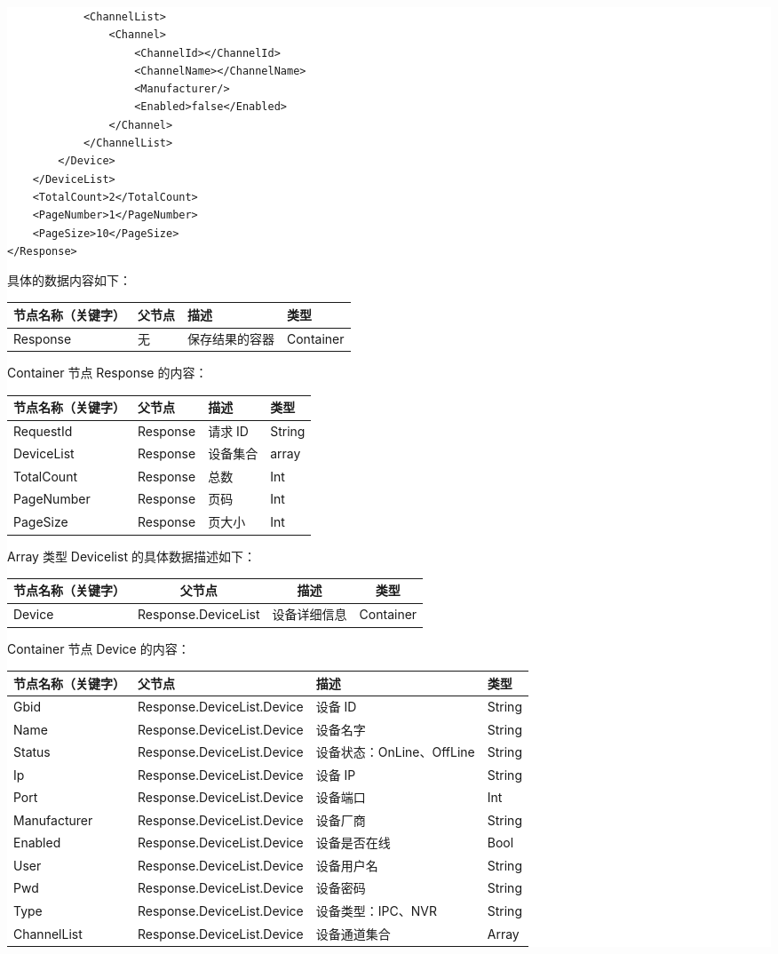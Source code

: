 ```plaintext
            <ChannelList>
                <Channel>
                    <ChannelId></ChannelId>
                    <ChannelName></ChannelName>
                    <Manufacturer/>
                    <Enabled>false</Enabled>
                </Channel>
            </ChannelList>
        </Device>
    </DeviceList>
    <TotalCount>2</TotalCount>
    <PageNumber>1</PageNumber>
    <PageSize>10</PageSize>
</Response>
```

具体的数据内容如下：

| 节点名称（关键字） | 父节点 | 描述           | 类型      |
| :----------------- | :----- | :------------- | :-------- |
| Response           | 无     | 保存结果的容器 | Container |

Container 节点 Response 的内容：

| 节点名称（关键字） | 父节点   | 描述     | 类型   |
| :----------------- | :------- | :------- | :----- |
| RequestId          | Response | 请求 ID   | String |
| DeviceList         | Response | 设备集合 | array  |
| TotalCount         | Response | 总数     | Int    |
| PageNumber         | Response | 页码         | Int       |
| PageSize           | Response |  页大小        | Int       |

Array 类型 Devicelist 的具体数据描述如下：

| 节点名称（关键字） | 父节点              | 描述         | 类型      |
| ------------------ | ------------------- | ------------ | --------- |
| Device             | Response.DeviceList | 设备详细信息 | Container |

Container 节点 Device 的内容：

| 节点名称（关键字） | 父节点                | 描述                                                         | 类型      |
| :----------------- | :-------------------- | :----------------------------------------------------------- | :-------- |
| Gbid       | Response.DeviceList.Device | 设备 ID                                                  | String    |
| Name            | Response.DeviceList.Device | 设备名字                                                   | String    |
| Status | Response.DeviceList.Device | 设备状态：OnLine、OffLine | String |
| Ip | Response.DeviceList.Device | 设备 IP | String |
| Port | Response.DeviceList.Device | 设备端口 | Int |
| Manufacturer | Response.DeviceList.Device | 设备厂商 | String |
| Enabled | Response.DeviceList.Device | 设备是否在线 | Bool |
| User | Response.DeviceList.Device | 设备用户名 | String |
| Pwd | Response.DeviceList.Device | 设备密码 | String |
| Type | Response.DeviceList.Device | 设备类型：IPC、NVR | String |
| ChannelList | Response.DeviceList.Device | 设备通道集合                                               | Array |
